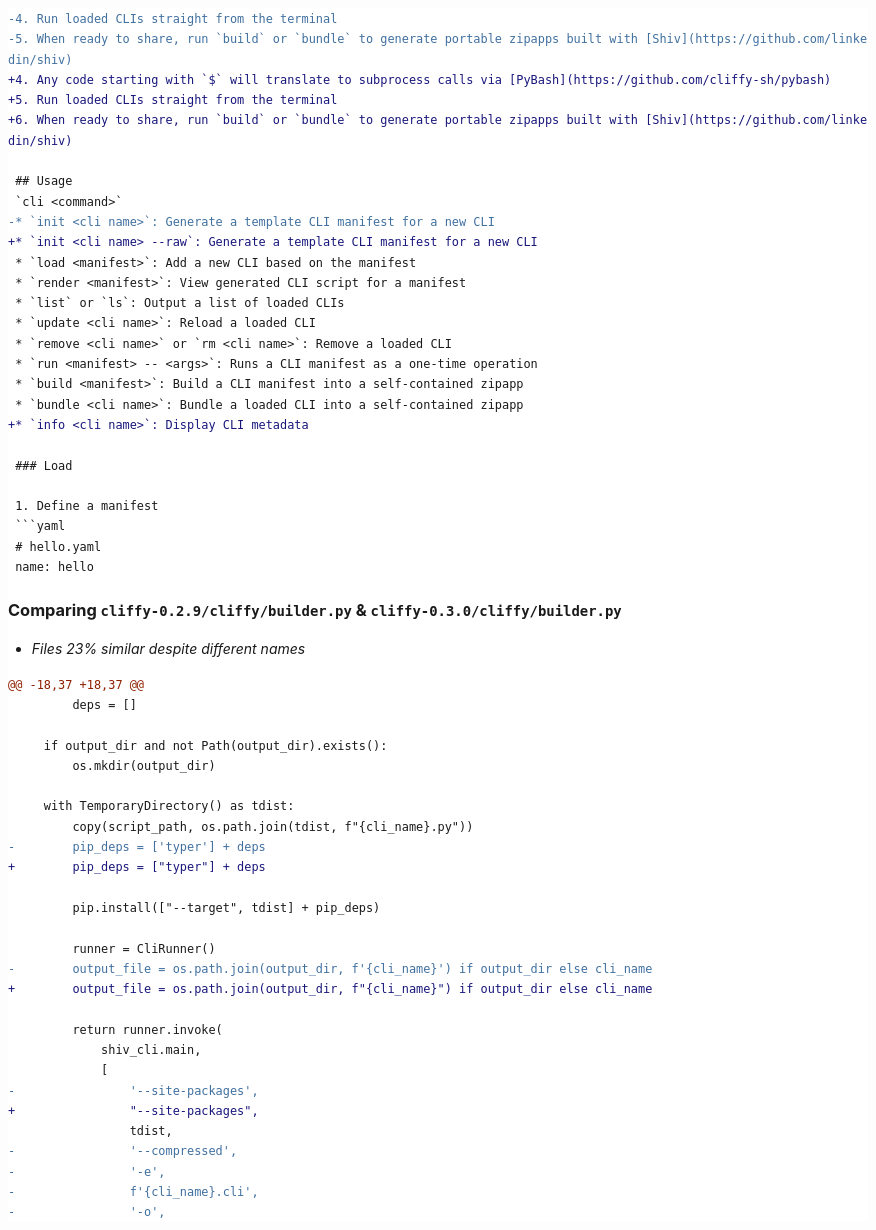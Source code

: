 ```diff
-4. Run loaded CLIs straight from the terminal
-5. When ready to share, run `build` or `bundle` to generate portable zipapps built with [Shiv](https://github.com/linkedin/shiv)
+4. Any code starting with `$` will translate to subprocess calls via [PyBash](https://github.com/cliffy-sh/pybash)
+5. Run loaded CLIs straight from the terminal
+6. When ready to share, run `build` or `bundle` to generate portable zipapps built with [Shiv](https://github.com/linkedin/shiv)
 
 ## Usage
 `cli <command>`
-* `init <cli name>`: Generate a template CLI manifest for a new CLI
+* `init <cli name> --raw`: Generate a template CLI manifest for a new CLI
 * `load <manifest>`: Add a new CLI based on the manifest
 * `render <manifest>`: View generated CLI script for a manifest
 * `list` or `ls`: Output a list of loaded CLIs 
 * `update <cli name>`: Reload a loaded CLI
 * `remove <cli name>` or `rm <cli name>`: Remove a loaded CLI
 * `run <manifest> -- <args>`: Runs a CLI manifest as a one-time operation
 * `build <manifest>`: Build a CLI manifest into a self-contained zipapp
 * `bundle <cli name>`: Bundle a loaded CLI into a self-contained zipapp
+* `info <cli name>`: Display CLI metadata
 
 ### Load
 
 1. Define a manifest
 ```yaml
 # hello.yaml
 name: hello
```

### Comparing `cliffy-0.2.9/cliffy/builder.py` & `cliffy-0.3.0/cliffy/builder.py`

 * *Files 23% similar despite different names*

```diff
@@ -18,37 +18,37 @@
         deps = []
 
     if output_dir and not Path(output_dir).exists():
         os.mkdir(output_dir)
 
     with TemporaryDirectory() as tdist:
         copy(script_path, os.path.join(tdist, f"{cli_name}.py"))
-        pip_deps = ['typer'] + deps
+        pip_deps = ["typer"] + deps
 
         pip.install(["--target", tdist] + pip_deps)
 
         runner = CliRunner()
-        output_file = os.path.join(output_dir, f'{cli_name}') if output_dir else cli_name
+        output_file = os.path.join(output_dir, f"{cli_name}") if output_dir else cli_name
 
         return runner.invoke(
             shiv_cli.main,
             [
-                '--site-packages',
+                "--site-packages",
                 tdist,
-                '--compressed',
-                '-e',
-                f'{cli_name}.cli',
-                '-o',
```